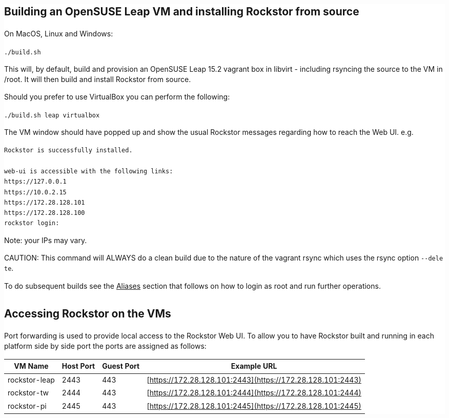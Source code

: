 ## Building an OpenSUSE Leap VM and installing Rockstor from source

On MacOS, Linux and Windows:

```sh
./build.sh
```

This will, by default, build and provision an OpenSUSE Leap 15.2 vagrant box in libvirt - including rsyncing the source to the
VM in /root. It will then build and install Rockstor from source.

Should you prefer to use VirtualBox you can perform the following:

```sh
./build.sh leap virtualbox
```

The VM window should have popped up and show the usual Rockstor messages regarding how to reach the Web UI. e.g.

```sh
Rockstor is successfully installed.

web-ui is accessible with the following links:
https://127.0.0.1
https://10.0.2.15
https://172.28.128.101
https://172.28.128.100
rockstor login:
```

Note: your IPs may vary.

CAUTION: This command will ALWAYS do a clean build due to the nature of the vagrant rsync which uses the rsync
option `--delete`.

To do subsequent builds see the [Aliases](#aliases) section that follows on how to login as root and run further operations.

## Accessing Rockstor on the VMs

Port forwarding is used to provide local access to the Rockstor Web UI. To allow you to have Rockstor built and
running in each platform side by side port the ports are assigned as follows:

|VM Name|Host Port|Guest Port|Example URL|
|-------|---------|----------|-----------|
|rockstor-leap|2443|443|[https://172.28.128.101:2443](https://172.28.128.101:2443)|
|rockstor-tw|2444|443|[https://172.28.128.101:2444](https://172.28.128.101:2444)|
|rockstor-pi|2445|443|[https://172.28.128.101:2445](https://172.28.128.101:2445)|

